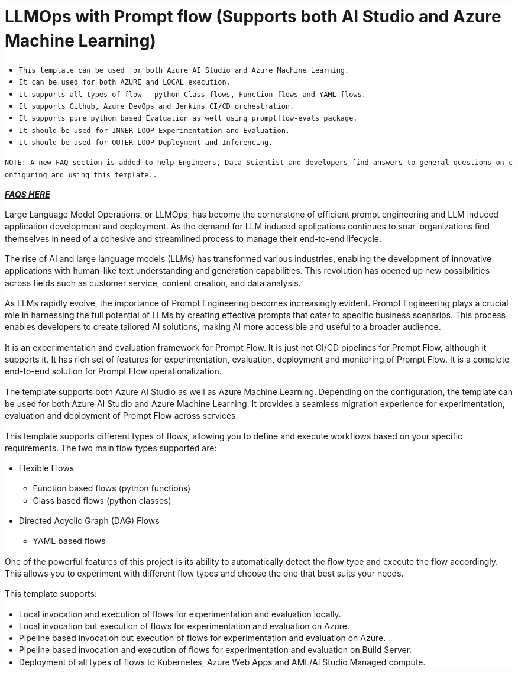 # LLMOps with Prompt flow (Supports both AI Studio and Azure Machine Learning)
- `This template can be used for both Azure AI Studio and Azure Machine Learning.`
- `It can be used for both AZURE and LOCAL execution.`
- `It supports all types of flow - python Class flows, Function flows and YAML flows.`
- `It supports Github, Azure DevOps and Jenkins CI/CD orchestration.`
- `It supports pure python based Evaluation as well using promptflow-evals package.`
- `It should be used for INNER-LOOP Experimentation and Evaluation.`
- `It should be used for OUTER-LOOP Deployment and Inferencing.`

`NOTE: A new FAQ section is added to help Engineers, Data Scientist and developers find answers to general questions on configuring and using this template..`

[***FAQS HERE***](./docs/faqs.md)

Large Language Model Operations, or LLMOps, has become the cornerstone of efficient prompt engineering and LLM induced application development and deployment. As the demand for LLM induced applications continues to soar, organizations find themselves in need of a cohesive and streamlined process to manage their end-to-end lifecycle.

The rise of AI and large language models (LLMs) has transformed various industries, enabling the development of innovative applications with human-like text understanding and generation capabilities. This revolution has opened up new possibilities across fields such as customer service, content creation, and data analysis.

As LLMs rapidly evolve, the importance of Prompt Engineering becomes increasingly evident. Prompt Engineering plays a crucial role in harnessing the full potential of LLMs by creating effective prompts that cater to specific business scenarios. This process enables developers to create tailored AI solutions, making AI more accessible and useful to a broader audience.

It is an experimentation and evaluation framework for Prompt Flow. It is just not CI/CD pipelines for Prompt Flow, although it supports it. It has rich set of features for experimentation, evaluation, deployment and monitoring of Prompt Flow. It is a complete end-to-end solution for Prompt Flow operationalization.

The template supports both Azure AI Studio as well as Azure Machine Learning. Depending on the configuration, the template can be used for both Azure AI Studio and Azure Machine Learning. It provides a seamless migration experience for experimentation, evaluation and deployment of Prompt Flow across services.

This template supports different types of flows, allowing you to define and execute workflows based on your specific requirements. The two main flow types supported are:

- Flexible Flows 
    - Function based flows (python functions)
    - Class based flows (python classes)

- Directed Acyclic Graph (DAG) Flows
    - YAML based flows

One of the powerful features of this project is its ability to automatically detect the flow type and execute the flow accordingly. This allows you to experiment with different flow types and choose the one that best suits your needs.

This template supports:
- Local invocation and execution of flows for experimentation and evaluation locally.
- Local invocation but execution of flows for experimentation and evaluation on Azure.
- Pipeline based invocation but execution of flows for experimentation and evaluation on Azure.
- Pipeline based invocation and execution of flows for experimentation and evaluation on Build Server.
- Deployment of all types of flows to Kubernetes, Azure Web Apps and AML/AI Studio Managed compute.
